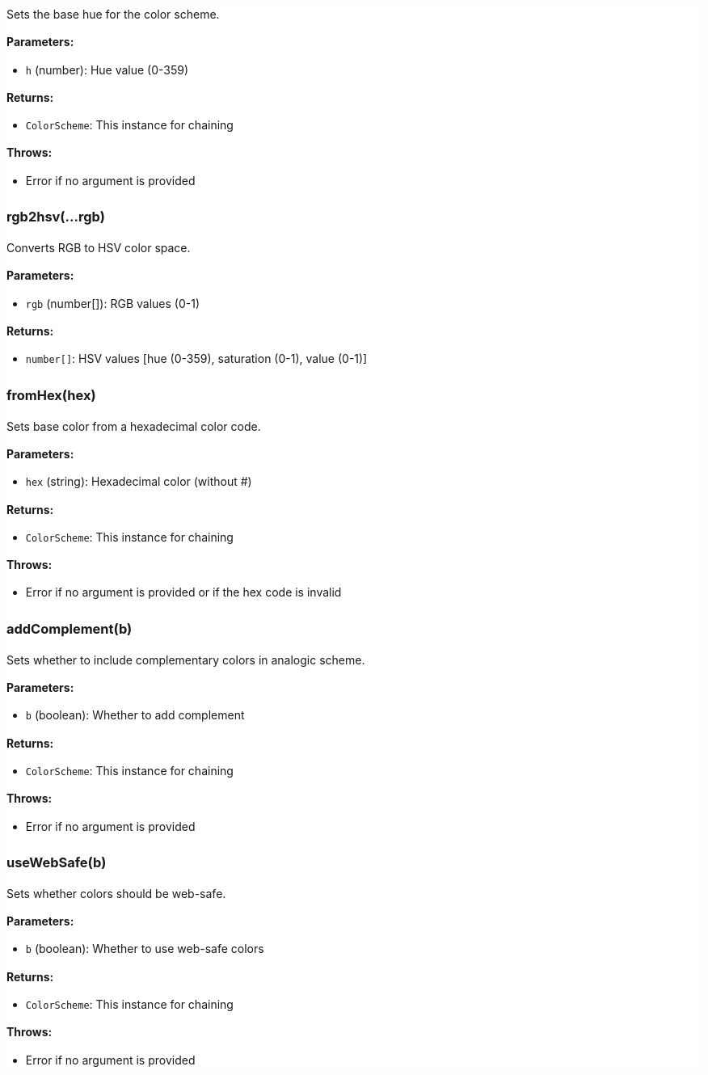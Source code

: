 Sets the base hue for the color scheme.

**Parameters:**
- `h` (number): Hue value (0-359)

**Returns:**
- `ColorScheme`: This instance for chaining

**Throws:**
- Error if no argument is provided

### rgb2hsv(...rgb)

Converts RGB to HSV color space.

**Parameters:**
- `rgb` (number[]): RGB values (0-1)

**Returns:**
- `number[]`: HSV values [hue (0-359), saturation (0-1), value (0-1)]

### fromHex(hex)

Sets base color from a hexadecimal color code.

**Parameters:**
- `hex` (string): Hexadecimal color (without #)

**Returns:**
- `ColorScheme`: This instance for chaining

**Throws:**
- Error if no argument is provided or if the hex code is invalid

### addComplement(b)

Sets whether to include complementary colors in analogic scheme.

**Parameters:**
- `b` (boolean): Whether to add complement

**Returns:**
- `ColorScheme`: This instance for chaining

**Throws:**
- Error if no argument is provided

### useWebSafe(b)

Sets whether colors should be web-safe.

**Parameters:**
- `b` (boolean): Whether to use web-safe colors

**Returns:**
- `ColorScheme`: This instance for chaining

**Throws:**
- Error if no argument is provided
